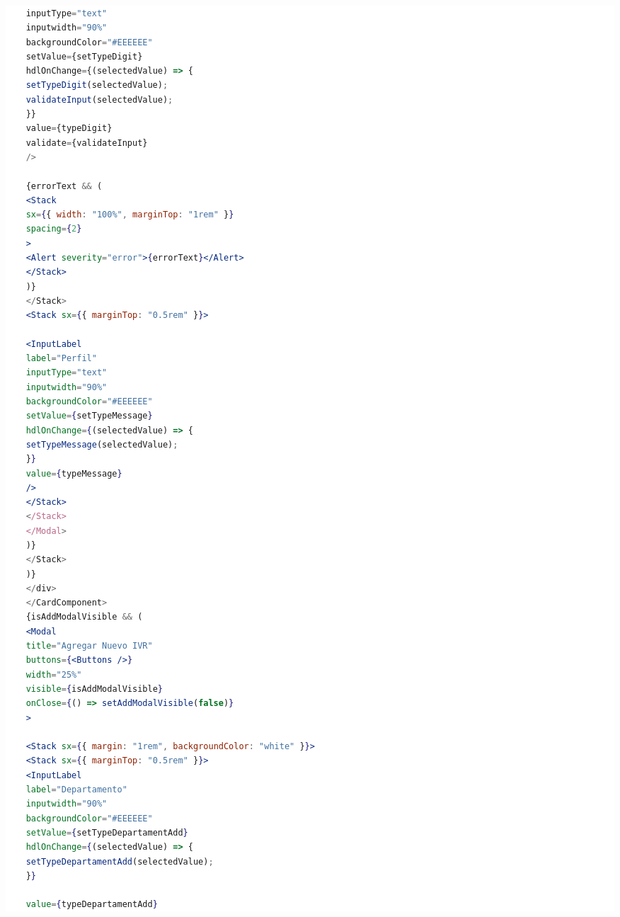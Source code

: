 ```jsx
    inputType="text"
    inputwidth="90%"
    backgroundColor="#EEEEEE"
    setValue={setTypeDigit}
    hdlOnChange={(selectedValue) => {
    setTypeDigit(selectedValue);
    validateInput(selectedValue);
    }}
    value={typeDigit}
    validate={validateInput}
    />

    {errorText && (
    <Stack
    sx={{ width: "100%", marginTop: "1rem" }}
    spacing={2}
    >
    <Alert severity="error">{errorText}</Alert>
    </Stack>
    )}
    </Stack>
    <Stack sx={{ marginTop: "0.5rem" }}>
    
    <InputLabel
    label="Perfil"
    inputType="text"
    inputwidth="90%"
    backgroundColor="#EEEEEE"
    setValue={setTypeMessage}
    hdlOnChange={(selectedValue) => {
    setTypeMessage(selectedValue);
    }}
    value={typeMessage}
    />
    </Stack>
    </Stack>
    </Modal>
    )}
    </Stack>
    )}
    </div>
    </CardComponent>
    {isAddModalVisible && (
    <Modal
    title="Agregar Nuevo IVR"
    buttons={<Buttons />}
    width="25%"
    visible={isAddModalVisible}
    onClose={() => setAddModalVisible(false)}
    >

    <Stack sx={{ margin: "1rem", backgroundColor: "white" }}>
    <Stack sx={{ marginTop: "0.5rem" }}>
    <InputLabel
    label="Departamento"
    inputwidth="90%"
    backgroundColor="#EEEEEE"
    setValue={setTypeDepartamentAdd}
    hdlOnChange={(selectedValue) => {
    setTypeDepartamentAdd(selectedValue);
    }}

    value={typeDepartamentAdd}
```